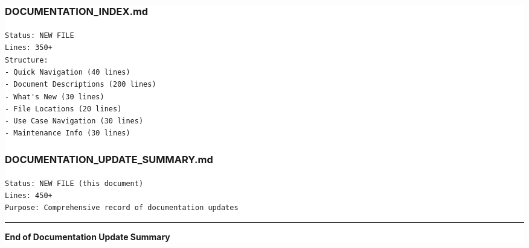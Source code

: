 ### DOCUMENTATION_INDEX.md
```
Status: NEW FILE
Lines: 350+
Structure:
- Quick Navigation (40 lines)
- Document Descriptions (200 lines)
- What's New (30 lines)
- File Locations (20 lines)
- Use Case Navigation (30 lines)
- Maintenance Info (30 lines)
```

### DOCUMENTATION_UPDATE_SUMMARY.md
```
Status: NEW FILE (this document)
Lines: 450+
Purpose: Comprehensive record of documentation updates
```

---

**End of Documentation Update Summary**
